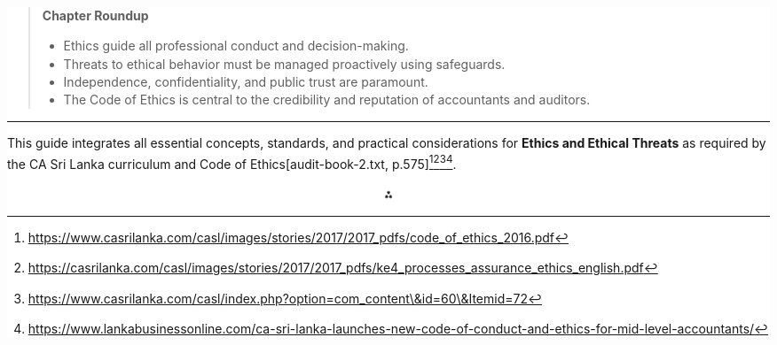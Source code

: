 > **Chapter Roundup**
> - Ethics guide all professional conduct and decision-making.
> - Threats to ethical behavior must be managed proactively using safeguards.
> - Independence, confidentiality, and public trust are paramount.
> - The Code of Ethics is central to the credibility and reputation of accountants and auditors.

---

This guide integrates all essential concepts, standards, and practical considerations for **Ethics and Ethical Threats** as required by the CA Sri Lanka curriculum and Code of Ethics[audit-book-2.txt, p.575][^6][^7][^8][^9].

<div style="text-align: center">⁂</div>

[^1]: audit-book-2.txt

[^2]: audit-book-1.txt

[^3]: https://www.casrilanka.com/casl/images/stories/EDBA/Courses/(3) Code of Ethics   Corporate Governance.pdf

[^4]: https://kaplanpublishing.co.uk/docs/librariesprovider3/look-inside/aat/advanced/ethics-for-accountants/look-inside-study-text-aat-ethics-for-accountants.pdf?sfvrsn=37707e01_2

[^5]: https://www.cipfa.org/-/media/Files/Members/Conduct-and-ethics/Ethics-and-you-2018.pdf

[^6]: https://www.casrilanka.com/casl/images/stories/2017/2017_pdfs/code_of_ethics_2016.pdf

[^7]: https://casrilanka.com/casl/images/stories/2017/2017_pdfs/ke4_processes_assurance_ethics_english.pdf

[^8]: https://www.casrilanka.com/casl/index.php?option=com_content\&id=60\&Itemid=72

[^9]: https://www.lankabusinessonline.com/ca-sri-lanka-launches-new-code-of-conduct-and-ethics-for-mid-level-accountants/

[^10]: https://www.accaglobal.com/content/dam/ACCA_Global/Members/Doc/rule/ethics/CEC.pdf

[^11]: https://www.accaglobal.com/content/dam/acca/global/PDF-members/2012/2012e/ethical_matters.pdf

[^12]: https://www.casrilanka.com/casl/images/stories/2017/2017_pdfs/instruction_for_students_to_complete_the_online_professional_values.pdf

